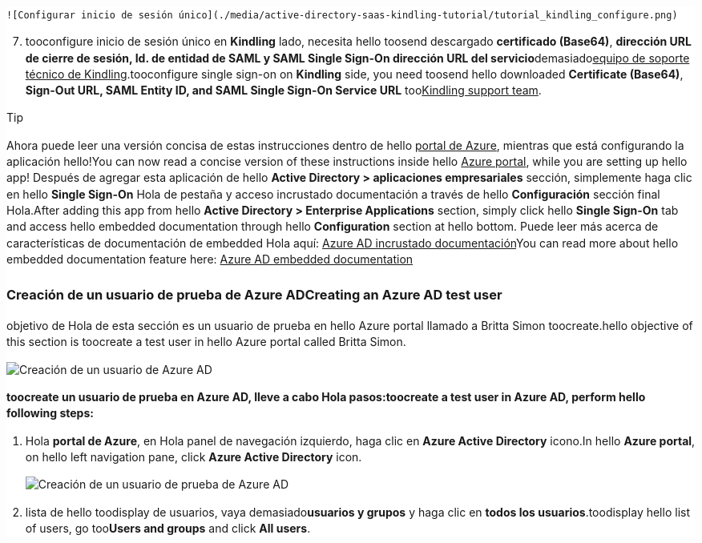     ![Configurar inicio de sesión único](./media/active-directory-saas-kindling-tutorial/tutorial_kindling_configure.png) 

7. <span data-ttu-id="bb077-172">tooconfigure inicio de sesión único en **Kindling** lado, necesita hello toosend descargado **certificado (Base64)**, **dirección URL de cierre de sesión, Id. de entidad de SAML y SAML Single Sign-On dirección URL del servicio**demasiado[equipo de soporte técnico de Kindling](mailto:support@kindlingapp.com).</span><span class="sxs-lookup"><span data-stu-id="bb077-172">tooconfigure single sign-on on **Kindling** side, you need toosend hello downloaded **Certificate (Base64)**, **Sign-Out URL, SAML Entity ID, and SAML Single Sign-On Service URL** too[Kindling support team](mailto:support@kindlingapp.com).</span></span>

> [!TIP]
> <span data-ttu-id="bb077-173">Ahora puede leer una versión concisa de estas instrucciones dentro de hello [portal de Azure](https://portal.azure.com), mientras que está configurando la aplicación hello!</span><span class="sxs-lookup"><span data-stu-id="bb077-173">You can now read a concise version of these instructions inside hello [Azure portal](https://portal.azure.com), while you are setting up hello app!</span></span>  <span data-ttu-id="bb077-174">Después de agregar esta aplicación de hello **Active Directory > aplicaciones empresariales** sección, simplemente haga clic en hello **Single Sign-On** Hola de pestaña y acceso incrustado documentación a través de hello  **Configuración** sección final Hola.</span><span class="sxs-lookup"><span data-stu-id="bb077-174">After adding this app from hello **Active Directory > Enterprise Applications** section, simply click hello **Single Sign-On** tab and access hello embedded documentation through hello **Configuration** section at hello bottom.</span></span> <span data-ttu-id="bb077-175">Puede leer más acerca de características de documentación de embedded Hola aquí: [Azure AD incrustado documentación]( https://go.microsoft.com/fwlink/?linkid=845985)</span><span class="sxs-lookup"><span data-stu-id="bb077-175">You can read more about hello embedded documentation feature here: [Azure AD embedded documentation]( https://go.microsoft.com/fwlink/?linkid=845985)</span></span>
> 

### <a name="creating-an-azure-ad-test-user"></a><span data-ttu-id="bb077-176">Creación de un usuario de prueba de Azure AD</span><span class="sxs-lookup"><span data-stu-id="bb077-176">Creating an Azure AD test user</span></span>
<span data-ttu-id="bb077-177">objetivo de Hola de esta sección es un usuario de prueba en hello Azure portal llamado a Britta Simon toocreate.</span><span class="sxs-lookup"><span data-stu-id="bb077-177">hello objective of this section is toocreate a test user in hello Azure portal called Britta Simon.</span></span>

![Creación de un usuario de Azure AD][100]

<span data-ttu-id="bb077-179">**toocreate un usuario de prueba en Azure AD, lleve a cabo Hola pasos:**</span><span class="sxs-lookup"><span data-stu-id="bb077-179">**toocreate a test user in Azure AD, perform hello following steps:**</span></span>

1. <span data-ttu-id="bb077-180">Hola **portal de Azure**, en Hola panel de navegación izquierdo, haga clic en **Azure Active Directory** icono.</span><span class="sxs-lookup"><span data-stu-id="bb077-180">In hello **Azure portal**, on hello left navigation pane, click **Azure Active Directory** icon.</span></span>

    ![Creación de un usuario de prueba de Azure AD](./media/active-directory-saas-kindling-tutorial/create_aaduser_01.png) 

2. <span data-ttu-id="bb077-182">lista de hello toodisplay de usuarios, vaya demasiado**usuarios y grupos** y haga clic en **todos los usuarios**.</span><span class="sxs-lookup"><span data-stu-id="bb077-182">toodisplay hello list of users, go too**Users and groups** and click **All users**.</span></span>
    

[1]: ./media/active-directory-saas-kindling-tutorial/tutorial_general_01.png
[2]: ./media/active-directory-saas-kindling-tutorial/tutorial_general_02.png
[3]: ./media/active-directory-saas-kindling-tutorial/tutorial_general_03.png
[4]: ./media/active-directory-saas-kindling-tutorial/tutorial_general_04.png
[100]: ./media/active-directory-saas-kindling-tutorial/tutorial_general_100.png
[200]: ./media/active-directory-saas-kindling-tutorial/tutorial_general_200.png
[201]: ./media/active-directory-saas-kindling-tutorial/tutorial_general_201.png
[202]: ./media/active-directory-saas-kindling-tutorial/tutorial_general_202.png
[203]: ./media/active-directory-saas-kindling-tutorial/tutorial_general_203.png